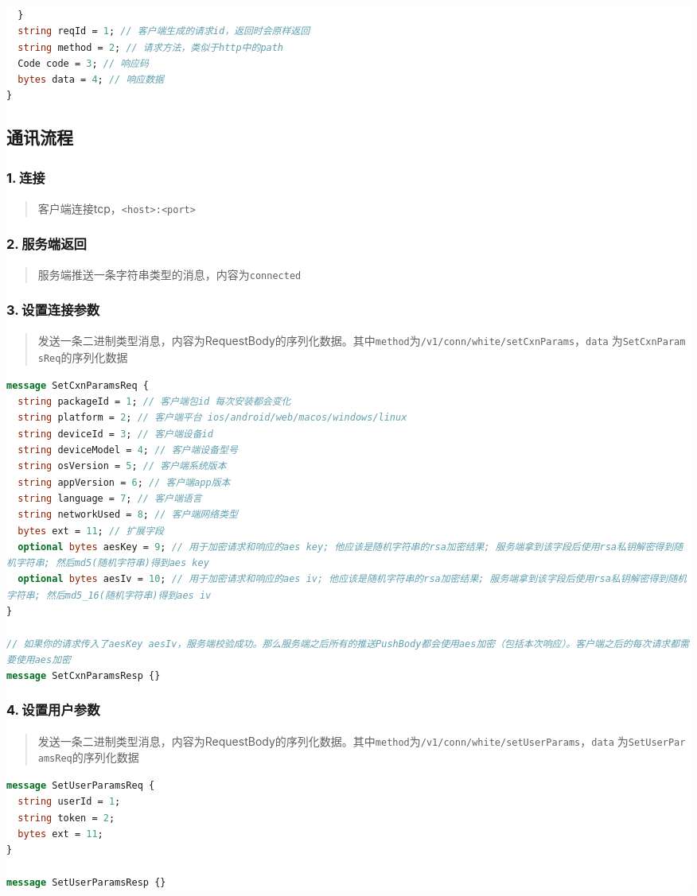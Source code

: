 ```protobuf
  }
  string reqId = 1; // 客户端生成的请求id，返回时会原样返回
  string method = 2; // 请求方法，类似于http中的path
  Code code = 3; // 响应码
  bytes data = 4; // 响应数据
}
```

## 通讯流程

### 1. 连接

> 客户端连接tcp，`<host>:<port>`

### 2. 服务端返回

> 服务端推送一条字符串类型的消息，内容为`connected`

### 3. 设置连接参数

> 发送一条二进制类型消息，内容为RequestBody的序列化数据。其中`method`为`/v1/conn/white/setCxnParams`，`data`
> 为`SetCxnParamsReq`的序列化数据

```protobuf
message SetCxnParamsReq {
  string packageId = 1; // 客户端包id 每次安装都会变化
  string platform = 2; // 客户端平台 ios/android/web/macos/windows/linux
  string deviceId = 3; // 客户端设备id
  string deviceModel = 4; // 客户端设备型号
  string osVersion = 5; // 客户端系统版本
  string appVersion = 6; // 客户端app版本
  string language = 7; // 客户端语言
  string networkUsed = 8; // 客户端网络类型
  bytes ext = 11; // 扩展字段
  optional bytes aesKey = 9; // 用于加密请求和响应的aes key; 他应该是随机字符串的rsa加密结果; 服务端拿到该字段后使用rsa私钥解密得到随机字符串; 然后md5(随机字符串)得到aes key
  optional bytes aesIv = 10; // 用于加密请求和响应的aes iv; 他应该是随机字符串的rsa加密结果; 服务端拿到该字段后使用rsa私钥解密得到随机字符串; 然后md5_16(随机字符串)得到aes iv
}

// 如果你的请求传入了aesKey aesIv，服务端校验成功。那么服务端之后所有的推送PushBody都会使用aes加密（包括本次响应）。客户端之后的每次请求都需要使用aes加密
message SetCxnParamsResp {}
```

### 4. 设置用户参数

> 发送一条二进制类型消息，内容为RequestBody的序列化数据。其中`method`为`/v1/conn/white/setUserParams`，`data`
> 为`SetUserParamsReq`的序列化数据

```protobuf
message SetUserParamsReq {
  string userId = 1;
  string token = 2;
  bytes ext = 11;
}

message SetUserParamsResp {}
```
